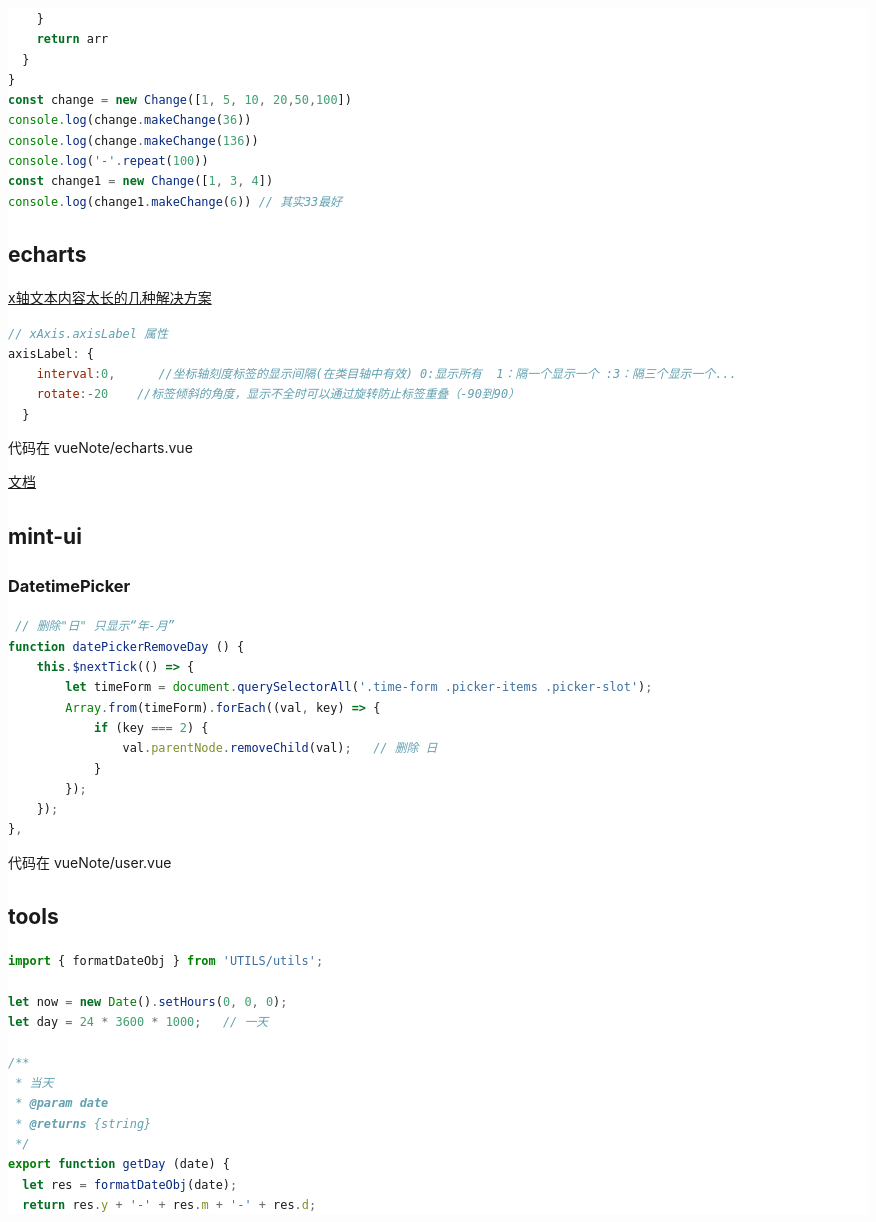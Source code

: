 ```js
    }
    return arr
  }
}
const change = new Change([1, 5, 10, 20,50,100])
console.log(change.makeChange(36))
console.log(change.makeChange(136))
console.log('-'.repeat(100))
const change1 = new Change([1, 3, 4])
console.log(change1.makeChange(6)) // 其实33最好

```

## echarts

[x轴文本内容太长的几种解决方案](https://juejin.im/post/6844903886474461197)

```js
// xAxis.axisLabel 属性 
axisLabel: {  
    interval:0,      //坐标轴刻度标签的显示间隔(在类目轴中有效) 0:显示所有  1：隔一个显示一个 :3：隔三个显示一个...
    rotate:-20    //标签倾斜的角度，显示不全时可以通过旋转防止标签重叠（-90到90）
  }
```

代码在 vueNote/echarts.vue

[文档](https://echarts.apache.org/examples/zh/index.html)

## mint-ui

### DatetimePicker

```js
 // 删除"日" 只显示“年-月”
function datePickerRemoveDay () {
    this.$nextTick(() => {
        let timeForm = document.querySelectorAll('.time-form .picker-items .picker-slot');
        Array.from(timeForm).forEach((val, key) => {
            if (key === 2) {
                val.parentNode.removeChild(val);   // 删除 日
            }
        });
    });
},
```

代码在 vueNote/user.vue

## tools

```js
import { formatDateObj } from 'UTILS/utils';

let now = new Date().setHours(0, 0, 0);
let day = 24 * 3600 * 1000;   // 一天

/**
 * 当天
 * @param date
 * @returns {string}
 */
export function getDay (date) {
  let res = formatDateObj(date);
  return res.y + '-' + res.m + '-' + res.d;
```